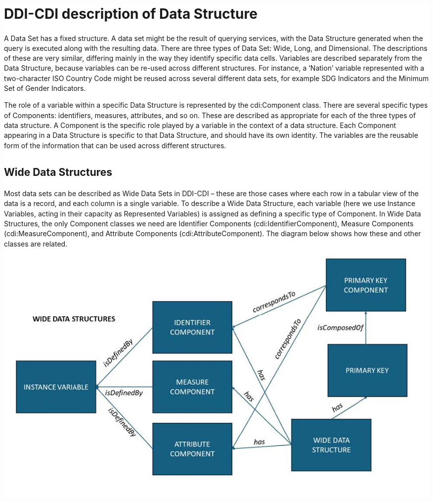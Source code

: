 # DDI-CDI description of Data Structure 
A Data Set has a fixed structure. A data set might be the result of querying services, with the Data Structure generated when the query is executed along with the resulting data. There are three types of Data Set: Wide, Long, and Dimensional. The descriptions of these are very similar, differing mainly in the way they identify specific data cells. Variables are described separately from the Data Structure, because variables can be re-used across different structures. For instance, a ‘Nation’ variable represented with a two-character ISO Country Code might be reused across several different data sets, for example SDG Indicators and the Minimum Set of Gender Indicators. 

The role of a variable within a specific Data Structure is represented by the cdi:Component class. There are several specific types of Components: identifiers, measures, attributes, and so on. These are described as appropriate for each of the three types of data structure. A Component is the specific role played by a variable in the context of a data structure. Each Component appearing in a Data Structure is specific to that Data Structure, and should have its own identity. The variables are the reusable form of the information that can be used across different structures.

## Wide Data Structures

Most data sets can be described as Wide Data Sets in DDI-CDI – these are those cases where each row in a tabular view of the data is a record, and each column is a single variable. To describe a Wide Data Structure, each variable (here we use Instance Variables, acting in their capacity as Represented Variables) is assigned as defining a specific type of Component. In Wide Data Structures, the only Component classes we need are Identifier Components (cdi:IdentifierComponent), Measure Components (cdi:MeasureComponent), and Attribute Components (cdi:AttributeComponent). The diagram below shows how these and other classes are related.

![Wide data structures](./figures/widedatastructures.jpg)
